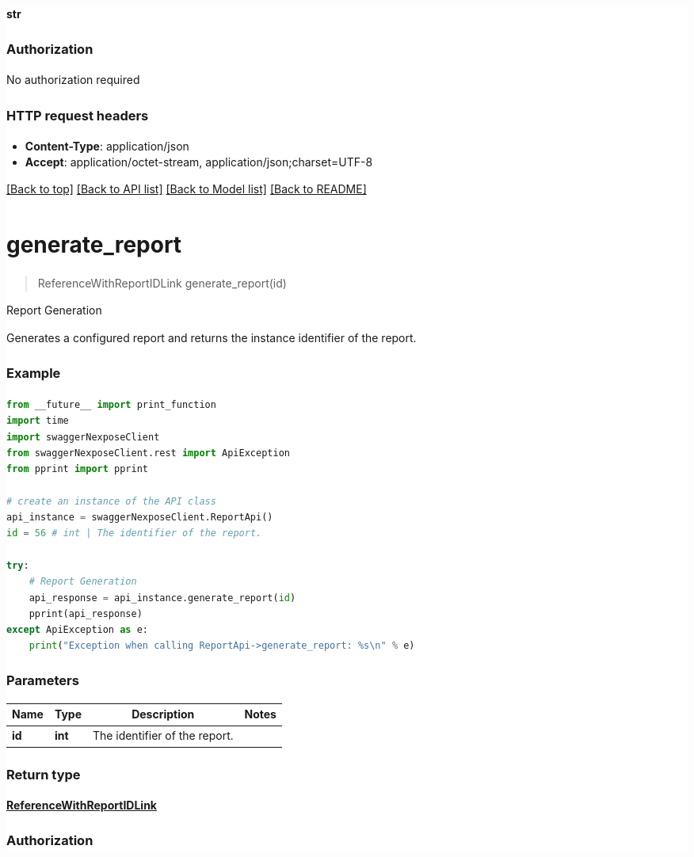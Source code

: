 **str**

### Authorization

No authorization required

### HTTP request headers

 - **Content-Type**: application/json
 - **Accept**: application/octet-stream, application/json;charset=UTF-8

[[Back to top]](#) [[Back to API list]](../README.md#documentation-for-api-endpoints) [[Back to Model list]](../README.md#documentation-for-models) [[Back to README]](../README.md)

# **generate_report**
> ReferenceWithReportIDLink generate_report(id)

Report Generation

Generates a configured report and returns the instance identifier of the report.

### Example
```python
from __future__ import print_function
import time
import swaggerNexposeClient
from swaggerNexposeClient.rest import ApiException
from pprint import pprint

# create an instance of the API class
api_instance = swaggerNexposeClient.ReportApi()
id = 56 # int | The identifier of the report.

try:
    # Report Generation
    api_response = api_instance.generate_report(id)
    pprint(api_response)
except ApiException as e:
    print("Exception when calling ReportApi->generate_report: %s\n" % e)
```

### Parameters

Name | Type | Description  | Notes
------------- | ------------- | ------------- | -------------
 **id** | **int**| The identifier of the report. | 

### Return type

[**ReferenceWithReportIDLink**](ReferenceWithReportIDLink.md)

### Authorization
